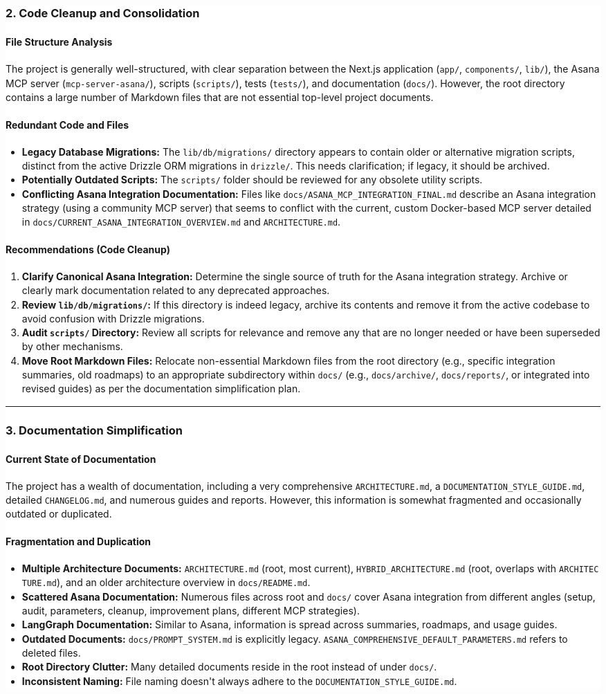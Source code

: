 ### 2. Code Cleanup and Consolidation

#### File Structure Analysis
The project is generally well-structured, with clear separation between the Next.js application (`app/`, `components/`, `lib/`), the Asana MCP server (`mcp-server-asana/`), scripts (`scripts/`), tests (`tests/`), and documentation (`docs/`). However, the root directory contains a large number of Markdown files that are not essential top-level project documents.

#### Redundant Code and Files
*   **Legacy Database Migrations:** The `lib/db/migrations/` directory appears to contain older or alternative migration scripts, distinct from the active Drizzle ORM migrations in `drizzle/`. This needs clarification; if legacy, it should be archived.
*   **Potentially Outdated Scripts:** The `scripts/` folder should be reviewed for any obsolete utility scripts.
*   **Conflicting Asana Integration Documentation:** Files like `docs/ASANA_MCP_INTEGRATION_FINAL.md` describe an Asana integration strategy (using a community MCP server) that seems to conflict with the current, custom Docker-based MCP server detailed in `docs/CURRENT_ASANA_INTEGRATION_OVERVIEW.md` and `ARCHITECTURE.md`.

#### Recommendations (Code Cleanup)
1.  **Clarify Canonical Asana Integration:** Determine the single source of truth for the Asana integration strategy. Archive or clearly mark documentation related to any deprecated approaches.
2.  **Review `lib/db/migrations/`:** If this directory is indeed legacy, archive its contents and remove it from the active codebase to avoid confusion with Drizzle migrations.
3.  **Audit `scripts/` Directory:** Review all scripts for relevance and remove any that are no longer needed or have been superseded by other mechanisms.
4.  **Move Root Markdown Files:** Relocate non-essential Markdown files from the root directory (e.g., specific integration summaries, old roadmaps) to an appropriate subdirectory within `docs/` (e.g., `docs/archive/`, `docs/reports/`, or integrated into revised guides) as per the documentation simplification plan.

---

### 3. Documentation Simplification

#### Current State of Documentation
The project has a wealth of documentation, including a very comprehensive `ARCHITECTURE.md`, a `DOCUMENTATION_STYLE_GUIDE.md`, detailed `CHANGELOG.md`, and numerous guides and reports. However, this information is somewhat fragmented and occasionally outdated or duplicated.

#### Fragmentation and Duplication
*   **Multiple Architecture Documents:** `ARCHITECTURE.md` (root, most current), `HYBRID_ARCHITECTURE.md` (root, overlaps with `ARCHITECTURE.md`), and an older architecture overview in `docs/README.md`.
*   **Scattered Asana Documentation:** Numerous files across root and `docs/` cover Asana integration from different angles (setup, audit, parameters, cleanup, improvement plans, different MCP strategies).
*   **LangGraph Documentation:** Similar to Asana, information is spread across summaries, roadmaps, and usage guides.
*   **Outdated Documents:** `docs/PROMPT_SYSTEM.md` is explicitly legacy. `ASANA_COMPREHENSIVE_DEFAULT_PARAMETERS.md` refers to deleted files.
*   **Root Directory Clutter:** Many detailed documents reside in the root instead of under `docs/`.
*   **Inconsistent Naming:** File naming doesn't always adhere to the `DOCUMENTATION_STYLE_GUIDE.md`.
